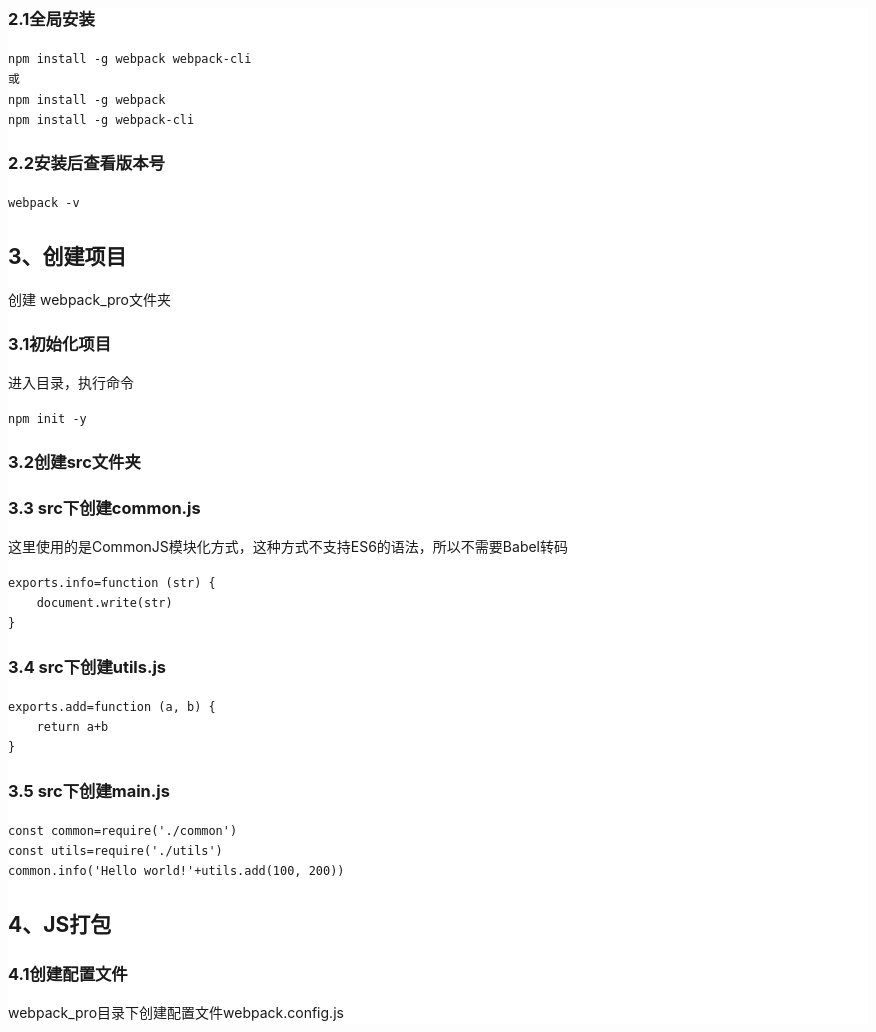 ### 2.1全局安装
```
npm install -g webpack webpack-cli
或
npm install -g webpack
npm install -g webpack-cli
```
### 2.2安装后查看版本号
```
webpack -v
```
3、创建项目
------------------------------

创建 webpack_pro文件夹

### 3.1初始化项目

进入目录，执行命令
```
npm init -y
```
### 3.2创建src文件夹

### 3.3 src下创建common.js

这里使用的是CommonJS模块化方式，这种方式不支持ES6的语法，所以不需要Babel转码
```
exports.info=function (str) {
    document.write(str)
}
```
### 3.4 src下创建utils.js

```
exports.add=function (a, b) {
    return a+b
}
```
### 3.5 src下创建main.js
```
const common=require('./common')
const utils=require('./utils')
common.info('Hello world!'+utils.add(100, 200))
```
4、JS打包
----------------------

### 4.1创建配置文件

webpack_pro目录下创建配置文件webpack.config.js
